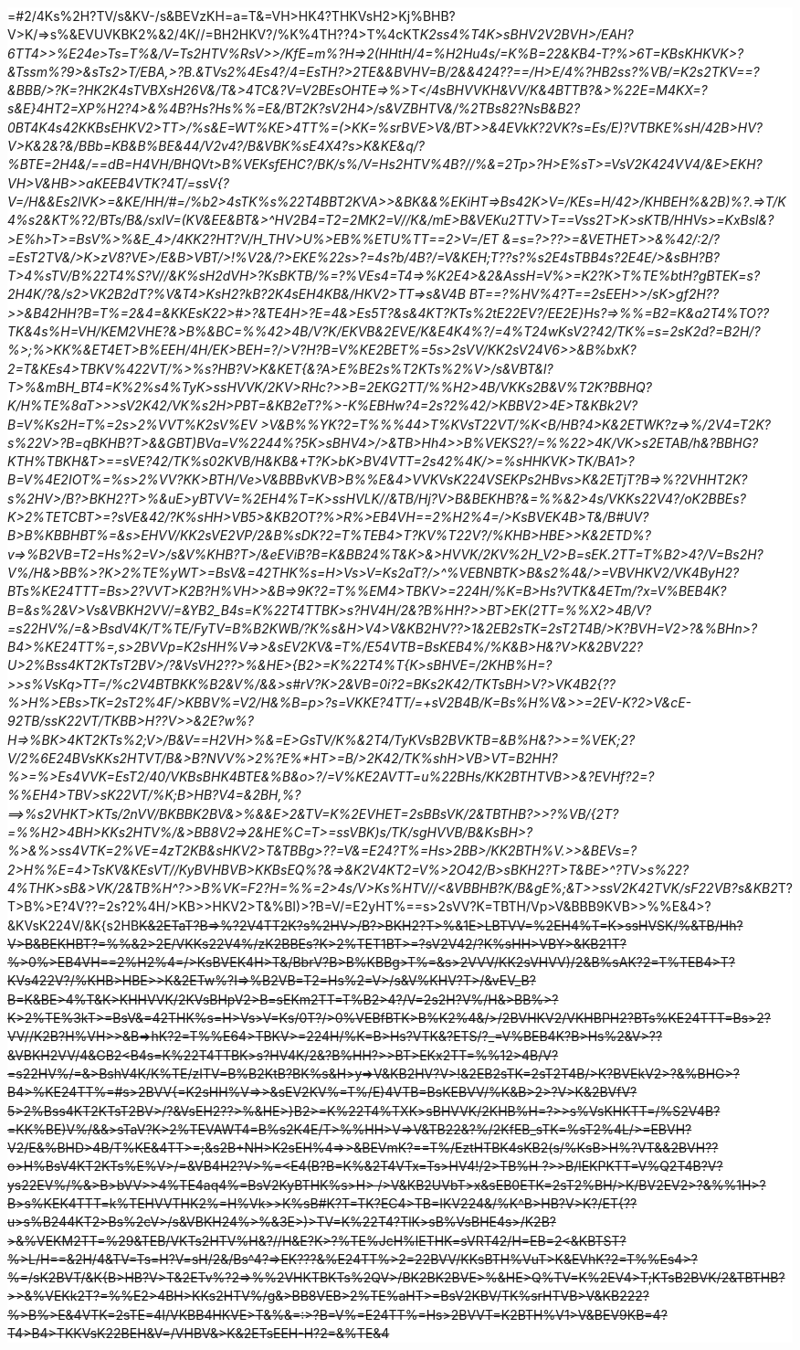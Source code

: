 =#2/4Ks%2H?TV/s&KV-/s&BEVzKH=a=T&=VH>HK4?THKVsH2>Kj%BHB?V>K/=>s%&EVUVKBK2%&2/4K//=BH2HKV?/%K%4TH??4>T%4cKT*K2ss4%T4K>sBHV2V2BVH>/EAH?6TT4>>%E24e>Ts=T%&/V=Ts2HTV%RsV>>/KfE=m%?H=>2(HHtH/4=%H2Hu4s/=K%B=22&KB4-T?%>6T=KBsKHKVK>?&Tssm%?9>&sTs2>T/EBA,>?B.&TVs2%4Es4?/4=EsTH?>2TE&&BVHV=B/2&&424??==/H>E/4%?HB2ss?%VB/=K2s2TKV==?&BBB/>?K=?HK2K4sTVBXsH26V&/T&>4TC&?V=V2BEsOHTE=>%>T</4sBHVVKH&VV/K&4BTTB?&>%22E=M4KX=?s&E}4HT2=XP%H2?4>&%4B?Hs?Hs%%=E&/BT2K?sV2H4>/s&VZBHTV&/%2TBs82?NsB&B2?0BT4K4s42KKBsEHKV2>TT>/%s&E=WT%KE>4TT%=(>KK=%srBVE>V&/BT>>&4EVkK?2VK?s=Es/E)?VTBKE%sH/42B>HV?V>K&2&?&/BBb=KB&B%BE&44/V2v4?/B&VBK%sE4X4?s>K&KE&q/?%BTE=2H4&/==dB=H4VH/BHQVt>B%VEKsfEHC?/BK/s%/V=Hs2HTV%4B?//%&=2Tp>?H>E%sT>=VsV2K424VV4/&E>EKH?VH>V&HB>>aKEEB4VTK?4T/=ssV{?V=/H&&Es2lVK>=&KE/HH/#=/%b2>4sTK%s%22T4BBT2KVA>>&BK&&%EKiHT=>Bs42K>V=/KEs=H/42>/KHBEH%&2B)_%?.=>T/K4%s2&KT%?2<V>/BTs/B&/sxlV=(KV&EE&_BT&>^HV2B4=T2=2MK2=V//K&/mE>B&VEKu2TTV>T==Vss2T>K>sKTB/HHVs>=KxBsl&?>E%h>T>=BsV%>%&E_4>/4KK2?HT?V/H_THV>U%>EB%%ETU%TT==2>V=/ET &=s=?>??>=&VETHET>>&%42/:2/?=EsT2TV&/>K>zV8?VE>/E&B>VBT/>!%V2&/?>EKE%22s>?=4s?b/4B?/=V&KEH;T??s?%s2E4sTBB4s?2E4E/>&sBH?B?T>4%sTV/B%22T4%S?V//&K%sH2dVH>?KsBKTB/%=?%VEs4=T4=>%K2E4>&2&AssH=V%>=K2?K>T%TE%btH?gBTEK=s?2H4K/?&/s2>VK2B2dT?%V&T4>KsH2?kB?2K4sEH4KB&/HKV2>TT=>s&V4B BT==?%HV%4?T==2sEEH>>/sK>gf2H??>>&B42HH?B=T%=2&4=&KKEsK22>#>?&TE4H>?E=4&>Es5T?&s&4KT?KTs%2tE22EV?/EE2E}Hs?=>%%=B2=K&a2T4%TO??TK&4s%H=VH/KEM2VHE?&>B%&BC=%%42>4B/V?K/EKVB&2EVE/K&E4K4%?/=4%T24wKsV2?42/TK%=s=2sK2d?=B2H/?%>;%>KK%&ET4ET>B%EEH/4H/EK>BEH=?/>V?H?B=V%KE2BET%=5s>2sVV/KK2sV24V6>>&B%bxK?2=T&KEs4>TBKV%422VT/%>%s?HB?V>K&KET{&?A>E%BE2s%T2KTs%2%V>/s&VBT&l?T>%&mBH_BT4=K%2%s4%TyK>ssHVVK/2KV>RHc?>>B=2EKG2TT/%%H2>4B/VKKs2B&V%T2K?BBHQ?K/H%TE%8aT>>>sV2K42/VK%s2H>PBT=&KB2eT?%>-K%EBHw?4=2s?2%42/>KBBV2>4E>T&KBk2V?B=V%Ks2H=T%=2s>2%VVT%K2sV%EV >V&B%%YK?2=T%%%44>T%KVsT22VT/%K<B/HB?4>K&2ETWK?z=>%/2V4=T2K?s%22V>?B=qBKHB?T>&&GBT)BVa=V%2244%?5K>sBHV4>/>&TB>Hh4>>B%VEKS2?/=%%22>4K/VK>s2ETAB/h&?BBHG?KTH%TBKH&T>==sVE?42/TK%s02KVB/H&KB&+T?K>bK>BV4VTT=2s42%4K/>=%sHHKVK>TK/BA1>?B=V%4E2IOT%=%s>2%VV?KK>BTH/Ve>V&BBBvKVB>B%%E&4>VVKVsK224VSEKPs2HBvs>K&2ETjT?B=>%?2VHHT2K?s%2HV>/B?>BKH2?T>%&uE>yBTVV=%2EH4%T=K>ssHVLK//&TB/Hj?V>B&BEKHB?&=%%&2>4s/VKKs22V4?/oK2BBEs?K>2%TETCBT>=?sVE&42/?K%sHH>VB5>&KB2OT?%>R%>EB4VH==2%H2%4=/>KsBVEK4B>T&/B#UV?B>B%KBBHBT%=&s>EHVV/KK2sVE2VP/2&B%sDK?2=T%TEB4>T?KV%T22V?/%KHB>HBE>>K&2ETD%?v=>%B2VB=T2=Hs%2=V>/s&V%KHB?T>/&eEViB?B=K&BB24%T&K>&>HVVK/2KV%2H_V2>B=sEK.2TT=T%B2>4?/V=Bs2H?V%/H&>BB%>?K>2%TE%yWT>=BsV&=42THK%s=H>Vs>V=Ks2aT?/>^%VEBNBTK>B&s2%4&/>=VBVHKV2/VK4ByH2?BTs%KE24TTT=Bs>2?VVT>K2B?H%VH>>&B=>9K?2=T%%EM4>TBKV>=224H/%K=B>Hs?VTK&4ETm/?x=V%BEB4K?B=&s%2&V>Vs&VBKH2VV/=&YB2_B4s=K%22T4TTBK>s?HV4H/2&?B%HH?>>BT>EK(2TT=%%X2>4B/V?=s22HV%/=&>BsdV4K/T%TE/FyTV=B%B2KWB/?K%s&H>V4>V&KB2HV??>1&2EB2sTK=2sT2T4B/>K?BVH=V2>?&%BHn>?B4>%KE24TT%=,s>2BVVp=K2sHH%V=>>&sEV2KV&=T%/E54VTB=BsKEB4%/%K&B>H&?V>K&2BV22?U>2%Bss4KT2KTsT2BV>/?&VsVH2??>%&HE>{B2>=K%22T4%T{K>sBHVE=/2KHB%H=?>>s%VsKq>TT=/%c2V4BTBKK%B2&V%/&&>s#rV?K>2&VB=0i?2=BKs2K42/TKTsBH>V?>VK4B2{??%>H%>EBs>TK=2sT2%4F/>KBBV%=V2/H&%B=p>?s=VKKE?4TT/=+sV2B4B/K=Bs%H%V&>>=2EV-K?2>V&cE-92TB/ssK22VT/TKBB>H??V>>&2E?w%?H=>%BK>4KT2KTs%2;V>/B&V==H2VH>%&=E>GsTV/K%&2T4/TyKVsB2BVKTB=&B%H&?>>=%VEK;2?V/2%6E24BVsKKs2HTVT/B&>B?NVV%>2%?E%*HT>=B/>2K42/TK%shH>VB>VT=B2HH?%>=%>Es4VVK=EsT2/40/VKBsBHK4BTE&%B&o>?/=V%KE2AVTT=u%22BHs/KK2BTHTVB>>&?EVHf?2=?%%EH4>TBV>sK22VT/%K;B>HB?V4=&2BH,%?==>%s2VHKT>KTs/2nVV/BKBBK2BV&>%&&E>2&TV=K%2EVHET_=2sBBsVK/2&TBTHB?>>?%VB/{2T?=%%H2>4BH>KKs2HTV%/_&>BB8V2=>2&HE%C=T>=ssVBK)s/TK/sgHVVB/B&KsBH>?%>&%>ss4VTK=2%VE=4zT2KB&sHKV2>T&TBBg>??=V&=E24?T%=Hs>2BB>/KK2BTH%V.>>&BEVs=?2>H%%E=4>TsKV&KEsVT//KyBVHBVB>KKBsEQ%?&=>&K2V4KT2=V%>2O42/B>sBKH2?T>T&BE>^?TV>s%22?4%THK>sB&>VK/2&TB%H^?>>B%VK=F2?H=%%=2>4s/V>Ks%HTV//<&VBBHB?K/B&gE%;&T>>ssV2K42TVK/sF22VB?s&KB2*T?T>B%>E?4V??=2s?2%4H/>KB>>HKV2>T&%BI)>?B=V/=E2yHT%==s>2sVV?K=TBTH/Vp>V&BBB9KVB>>%%E&4>?&KVsK224V/&K{s2HB<s>K&2ETaT?B=>%?2V4TT2K?s%2HV>/B?>BKH2?T>%&1E>LBTVV=%2EH4%T=K>ssHVSK/%&TB/Hh?V>B&BEKHBT?=%%&2>2E/VKKs22V4%/zK2BBEs?K>2%TET1BT>=?sV2V42/?K%sHH>VBY>&KB21T?%>0%>EB4VH==2%H2%4=/>KsBVEK4H>T&/BbrV?B>B%KBBg>T%=&s>2VVV/KK2sVHVV)/2&B%sAK?2=T%TEB4>T?KVs422V?/%KHB>HBE>>K&2ETw%?I=>%B2VB=T2=Hs%2=V>/s&V%KHV?T>/&vEV_B?B=K&BE>4%T&K>KHHVVK/2KVsBHpV2>B=sEKm2TT=T%B2>4?/V=2s2H?V%/H&>BB%>?K>2%TE%3kT>=BsV&=42THK%s=H>Vs>V=Ks/0T?/>0%VEBfBTK>B%K2%4&/>/2BVHKV2/VKHBPH2?BTs%KE24TTT=Bs>2?VV//K2B?H%VH>>&B=>hK?2=T%%E64>TBKV>=224H/%K=B>Hs?VTK&?ETS/?_=V%BEB4K?B>Hs%2&V>??&VBKH2VV/4&GB2<B4s=K%22T4TTBK>s?HV4K/2&?B%HH?>>BT>EKx2TT=%%12>4B/V?=s22HV%/=&>BshV4K/K%TE/zITV=B%B2KtB?BK%s&H>y=>V&KB2HV?V>!&2EB2sTK=2sT2T4B/>K?BVEkV2>?&%BHG>?B4>%KE24TT%=#s>2BVV{=K2sHH%V=>>&sEV2KV%=T%/E)4VTB=BsKEBVV/%K&B>2>?V>K&2BVfV?5>2%Bss4KT2KTsT2BV>/?&VsEH2??>%&HE>}B2>=K%22T4%TXK>sBHVVK/2KHB%H=?>>s%VsKHKTT=/%S2V4B?=KK%BE)V%/&&>sTaV?K>2%TEVAWT4=B%s2K4E/T>%%HH>V=>V&TB22&?%/2KfEB_sTK=%sT2%4L/>=EBVH?V2/E&%BHD>4B/T%KE&4TT>=;&s2B+NH>K2sEH%4=>>&BEVmK?==T%/EztHTBK4sKB2(s/%KsB>H%?VT&&2BVH??o>H%BsV4KT2KTs%E%V>/=&VB4H2?V>%=<E4(B?B=K%&2T4VTx=Ts>HV4!/2>TB%H ?>>B/lEKPKTT=V%Q2T4B?V?ys22EV%/%&>B>bVV>>4%TE4aq4%=BsV2KyBTHK%s>H> />V&KB2UVbT>x&sEB0ETK=2sT2%BH/>K/BV2EV2>?&%%1H>?B>s%KEK4TTT=k%TEHVVTHK2%=H%Vk>>K%sB#K?T=TK?EC4>TB=IKV224&/%K^B>HB?V>K?/ET{??u>s%B244KT2>Bs%2cV>/s&VBKH24%>%&3E>)>TV=K%22T4?TlK>sB%VsBHE4s>/K2B?>&%VEKM2TT=%29&TEB/VKTs2HTV%H&?//H&E?K>?%TE%JcH%lETHK=sVRT42/H=EB=2<&KBTST?%>L/H==&2H/4&TV=Ts=H?V=sH/2&/Bs^4?=>EK???&%E24TT%>2=22BVV/KKsBTH%VuT>K&EVhK?2=T%%Es4>?%=/sK2BVT/&K{B>HB?V>T&2ETv%?2=>%%2VHKTBKTs%2QV>/BK2BK2BVE>%&HE>Q%TV=K%2EV4>T;KTsB2BVK/2&TBTHB?>>&%VEKk2T?=%%E2>4BH>KKs2HTV%/g&>BB8VEB>2%TE%aHT>=BsV2KBV/TK%srHTVB>V&KB222?%>B%>E&4VTK=2sTE=4I/VKBB4HKVE>T&%&=:>?B=V%=E24TT%=Hs>2BVVT=K2BTH%V1>V&BEV9KB=4?T4>B4>TKKVsK22BEH&V=/VHBV&>K&2ETsEEH-H?2=&%TE&4
